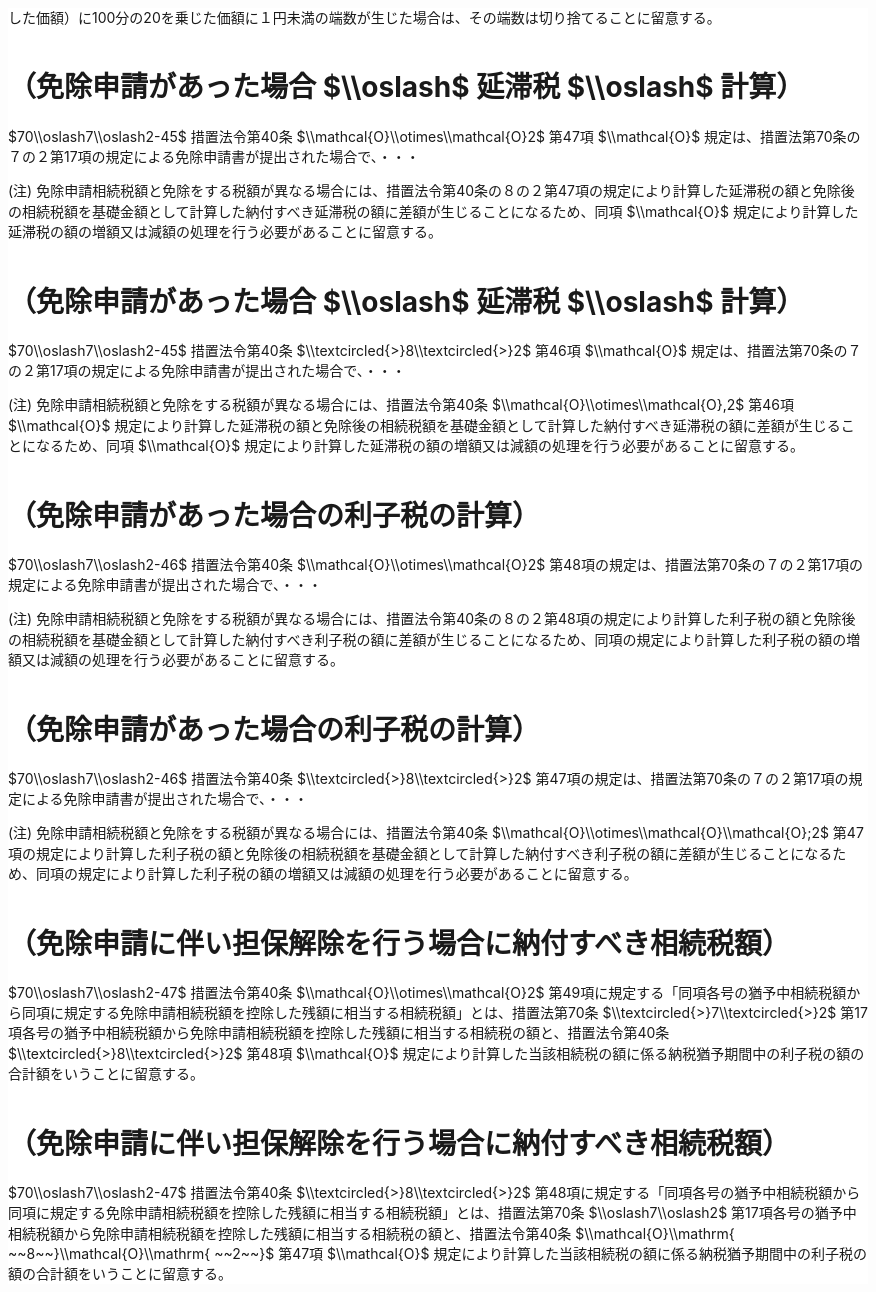 した価額）に100分の20を乗じた価額に１円未満の端数が生じた場合は、その端数は切り捨てることに留意する。

# （免除申請があった場合 $\\oslash$ 延滞税 $\\oslash$ 計算）

$70\\oslash7\\oslash2-45$ 措置法令第40条 $\\mathcal{O}\\otimes\\mathcal{O}2$ 第47項 $\\mathcal{O}$ 規定は、措置法第70条の７の２第17項の規定による免除申請書が提出された場合で、・・・

(注) 免除申請相続税額と免除をする税額が異なる場合には、措置法令第40条の８の２第47項の規定により計算した延滞税の額と免除後の相続税額を基礎金額として計算した納付すべき延滞税の額に差額が生じることになるため、同項 $\\mathcal{O}$ 規定により計算した延滞税の額の増額又は減額の処理を行う必要があることに留意する。

# （免除申請があった場合 $\\oslash$ 延滞税 $\\oslash$ 計算）

$70\\oslash7\\oslash2-45$ 措置法令第40条 $\\textcircled{>}8\\textcircled{>}2$ 第46項 $\\mathcal{O}$ 規定は、措置法第70条の７の２第17項の規定による免除申請書が提出された場合で、・・・

(注) 免除申請相続税額と免除をする税額が異なる場合には、措置法令第40条 $\\mathcal{O}\\otimes\\mathcal{O},2$ 第46項 $\\mathcal{O}$ 規定により計算した延滞税の額と免除後の相続税額を基礎金額として計算した納付すべき延滞税の額に差額が生じることになるため、同項 $\\mathcal{O}$ 規定により計算した延滞税の額の増額又は減額の処理を行う必要があることに留意する。

# （免除申請があった場合の利子税の計算）

$70\\oslash7\\oslash2-46$ 措置法令第40条 $\\mathcal{O}\\otimes\\mathcal{O}2$ 第48項の規定は、措置法第70条の７の２第17項の規定による免除申請書が提出された場合で、・・・

(注) 免除申請相続税額と免除をする税額が異なる場合には、措置法令第40条の８の２第48項の規定により計算した利子税の額と免除後の相続税額を基礎金額として計算した納付すべき利子税の額に差額が生じることになるため、同項の規定により計算した利子税の額の増額又は減額の処理を行う必要があることに留意する。

# （免除申請があった場合の利子税の計算）

$70\\oslash7\\oslash2-46$ 措置法令第40条 $\\textcircled{>}8\\textcircled{>}2$ 第47項の規定は、措置法第70条の７の２第17項の規定による免除申請書が提出された場合で、・・・

(注) 免除申請相続税額と免除をする税額が異なる場合には、措置法令第40条 $\\mathcal{O}\\otimes\\mathcal{O}\\mathcal{O};2$ 第47項の規定により計算した利子税の額と免除後の相続税額を基礎金額として計算した納付すべき利子税の額に差額が生じることになるため、同項の規定により計算した利子税の額の増額又は減額の処理を行う必要があることに留意する。

# （免除申請に伴い担保解除を行う場合に納付すべき相続税額）

$70\\oslash7\\oslash2-47$ 措置法令第40条 $\\mathcal{O}\\otimes\\mathcal{O}2$ 第49項に規定する「同項各号の猶予中相続税額から同項に規定する免除申請相続税額を控除した残額に相当する相続税額」とは、措置法第70条 $\\textcircled{>}7\\textcircled{>}2$ 第17項各号の猶予中相続税額から免除申請相続税額を控除した残額に相当する相続税の額と、措置法令第40条 $\\textcircled{>}8\\textcircled{>}2$ 第48項 $\\mathcal{O}$ 規定により計算した当該相続税の額に係る納税猶予期間中の利子税の額の合計額をいうことに留意する。

# （免除申請に伴い担保解除を行う場合に納付すべき相続税額）

$70\\oslash7\\oslash2-47$ 措置法令第40条 $\\textcircled{>}8\\textcircled{>}2$ 第48項に規定する「同項各号の猶予中相続税額から同項に規定する免除申請相続税額を控除した残額に相当する相続税額」とは、措置法第70条 $\\oslash7\\oslash2$ 第17項各号の猶予中相続税額から免除申請相続税額を控除した残額に相当する相続税の額と、措置法令第40条 $\\mathcal{O}\\mathrm{ ~~8~~}\\mathcal{O}\\mathrm{ ~~2~~}$ 第47項 $\\mathcal{O}$ 規定により計算した当該相続税の額に係る納税猶予期間中の利子税の額の合計額をいうことに留意する。
